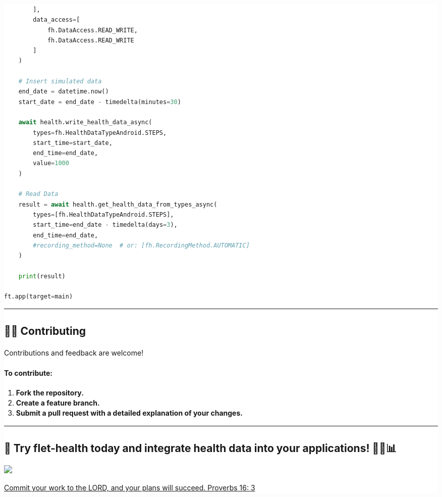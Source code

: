 ```python
        ],
        data_access=[
            fh.DataAccess.READ_WRITE,
            fh.DataAccess.READ_WRITE
        ]
    )

    # Insert simulated data
    end_date = datetime.now()
    start_date = end_date - timedelta(minutes=30)

    await health.write_health_data_async(
        types=fh.HealthDataTypeAndroid.STEPS,
        start_time=start_date,
        end_time=end_date,
        value=1000
    )

    # Read Data
    result = await health.get_health_data_from_types_async(
        types=[fh.HealthDataTypeAndroid.STEPS],
        start_time=end_date - timedelta(days=3),
        end_time=end_date,
        #recording_method=None  # or: [fh.RecordingMethod.AUTOMATIC]
    )

    print(result)

ft.app(target=main)
```

---

## 🤝🏽 Contributing
Contributions and feedback are welcome! 

#### To contribute:

1. **Fork the repository.**
2. **Create a feature branch.**
3. **Submit a pull request with a detailed explanation of your changes.**

---

## 🚀 Try flet-health today and integrate health data into your applications! 💪🏽📊

<img src="https://github.com/user-attachments/assets/431aa05f-5fbc-4daa-9689-b9723583e25a" width="500">

[Commit your work to the LORD, and your plans will succeed. Proverbs 16: 3](https://www.bible.com/bible/116/PRO.16.NLT)
